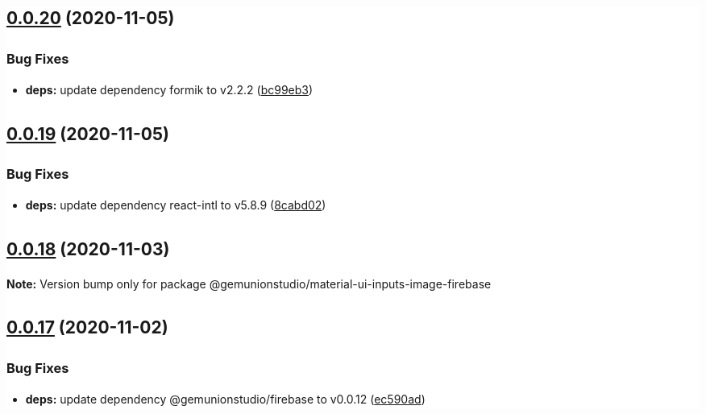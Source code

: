 



## [0.0.20](https://github.com/memoryOS/material-ui/compare/@gemunionstudio/material-ui-inputs-image-firebase@0.0.19...@gemunionstudio/material-ui-inputs-image-firebase@0.0.20) (2020-11-05)


### Bug Fixes

* **deps:** update dependency formik to v2.2.2 ([bc99eb3](https://github.com/memoryOS/material-ui/commit/bc99eb3593748f11484cf4f5a68a63a7d4ba178d))





## [0.0.19](https://github.com/memoryOS/material-ui/compare/@gemunionstudio/material-ui-inputs-image-firebase@0.0.18...@gemunionstudio/material-ui-inputs-image-firebase@0.0.19) (2020-11-05)


### Bug Fixes

* **deps:** update dependency react-intl to v5.8.9 ([8cabd02](https://github.com/memoryOS/material-ui/commit/8cabd02de5d4b49b543432ad23d88476455bab7d))





## [0.0.18](https://github.com/memoryOS/material-ui/compare/@gemunionstudio/material-ui-inputs-image-firebase@0.0.17...@gemunionstudio/material-ui-inputs-image-firebase@0.0.18) (2020-11-03)

**Note:** Version bump only for package @gemunionstudio/material-ui-inputs-image-firebase





## [0.0.17](https://github.com/memoryOS/material-ui/compare/@gemunionstudio/material-ui-inputs-image-firebase@0.0.16...@gemunionstudio/material-ui-inputs-image-firebase@0.0.17) (2020-11-02)


### Bug Fixes

* **deps:** update dependency @gemunionstudio/firebase to v0.0.12 ([ec590ad](https://github.com/memoryOS/material-ui/commit/ec590ada1e4b4adfe94e7109469639c64f7ca28b))



